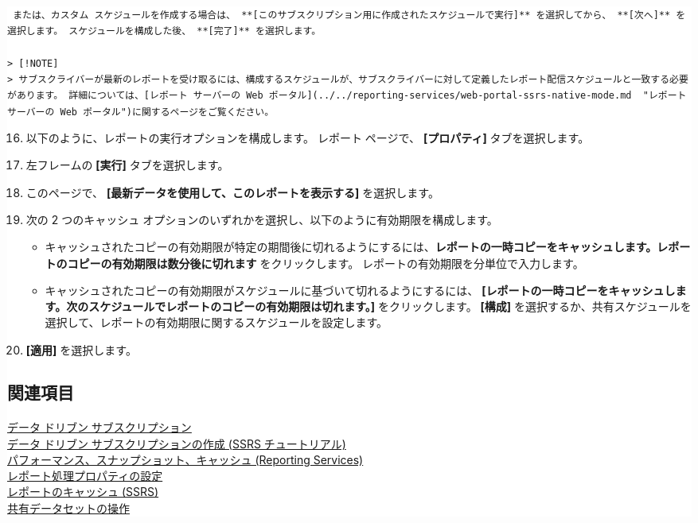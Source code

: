      または、カスタム スケジュールを作成する場合は、 **[このサブスクリプション用に作成されたスケジュールで実行]** を選択してから、 **[次へ]** を選択します。 スケジュールを構成した後、 **[完了]** を選択します。  
  
    > [!NOTE]  
    > サブスクライバーが最新のレポートを受け取るには、構成するスケジュールが、サブスクライバーに対して定義したレポート配信スケジュールと一致する必要があります。 詳細については、[レポート サーバーの Web ポータル](../../reporting-services/web-portal-ssrs-native-mode.md  "レポート サーバーの Web ポータル")に関するページをご覧ください。  
  
16. 以下のように、レポートの実行オプションを構成します。 レポート ページで、 **[プロパティ]** タブを選択します。  
  
17. 左フレームの **[実行]** タブを選択します。  
  
18. このページで、 **[最新データを使用して、このレポートを表示する]** を選択します。  
  
19. 次の 2 つのキャッシュ オプションのいずれかを選択し、以下のように有効期限を構成します。  
  
    - キャッシュされたコピーの有効期限が特定の期間後に切れるようにするには、**レポートの一時コピーをキャッシュします。レポートのコピーの有効期限は数分後に切れます** をクリックします。 レポートの有効期限を分単位で入力します。  
  
    - キャッシュされたコピーの有効期限がスケジュールに基づいて切れるようにするには、 **[レポートの一時コピーをキャッシュします。次のスケジュールでレポートのコピーの有効期限は切れます。]** をクリックします。 **[構成]** を選択するか、共有スケジュールを選択して、レポートの有効期限に関するスケジュールを設定します。  
  
20. **[適用]** を選択します。
  
## <a name="see-also"></a>関連項目  

 [データ ドリブン サブスクリプション](../../reporting-services/subscriptions/data-driven-subscriptions.md)  
 [データ ドリブン サブスクリプションの作成 &#40;SSRS チュートリアル&#41;](../../reporting-services/create-a-data-driven-subscription-ssrs-tutorial.md)  
 [パフォーマンス、スナップショット、キャッシュ &#40;Reporting Services&#41;](../../reporting-services/report-server/performance-snapshots-caching-reporting-services.md)  
 [レポート処理プロパティの設定](../../reporting-services/report-server/set-report-processing-properties.md)  
 [レポートのキャッシュ (SSRS)](../../reporting-services/report-server/caching-reports-ssrs.md)  
 [共有データセットの操作](../../reporting-services/work-with-shared-datasets-web-portal.md)  
  
